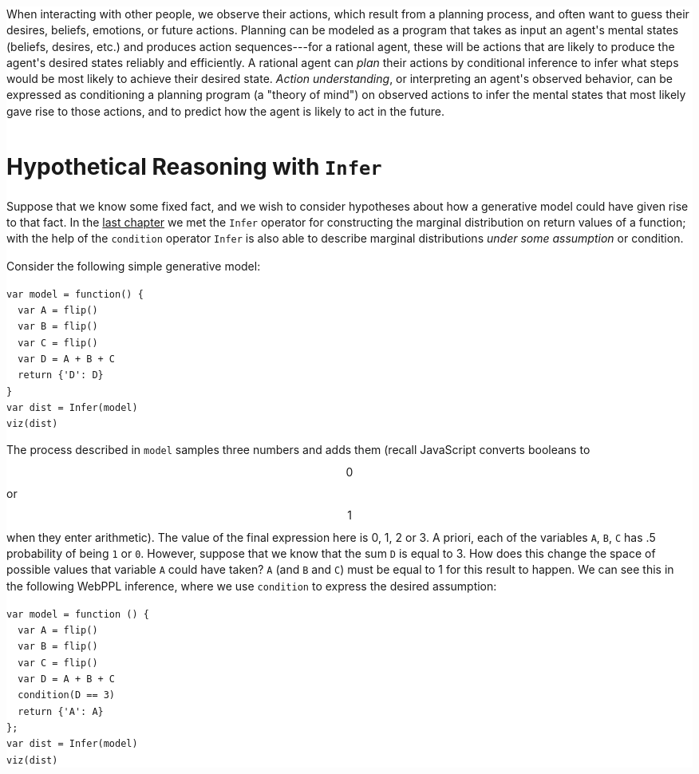 When interacting with other people, we observe their actions, which result from a planning process, and often want to guess their desires, beliefs, emotions, or future actions. Planning can be modeled as a program that takes as input an agent's mental states (beliefs, desires, etc.) and produces action sequences---for a rational agent, these will be actions that are likely to produce the agent's desired states reliably and efficiently.  A rational agent can *plan* their actions by conditional inference to infer what steps would be most likely to achieve their desired state.  *Action understanding*, or interpreting an agent's observed behavior, can be expressed as conditioning a planning program (a "theory of mind") on observed actions to infer the mental states that most likely gave rise to those actions, and to predict how the agent is likely to act in the future.

# Hypothetical Reasoning with `Infer`

Suppose that we know some fixed fact, and we wish to consider hypotheses about how a generative model could have given rise to that fact. In the [last chapter]({{site.baseurl}}/chapters/generative-models.html) we met the `Infer` operator for constructing the marginal distribution on return values of a function; with the help of the `condition` operator `Infer` is also able to describe marginal distributions *under some assumption* or condition.

Consider the following simple generative model:

~~~~
var model = function() {
  var A = flip()
  var B = flip()
  var C = flip()
  var D = A + B + C
  return {'D': D}
}
var dist = Infer(model)
viz(dist)
~~~~

The process described in `model` samples three numbers and adds them (recall JavaScript converts booleans to $$0$$ or $$1$$ when they enter arithmetic). The value of the final expression here is 0, 1, 2 or 3. A priori, each of the variables `A`, `B`, `C` has .5 probability of being `1` or `0`.  However, suppose that we know that the sum `D` is equal to 3. How does this change the space of possible values that variable `A` could have taken?  `A` (and `B` and `C`) must be equal to 1 for this result to happen. We can see this in the following WebPPL inference, where we use `condition` to express the desired assumption:

~~~~
var model = function () {
  var A = flip()
  var B = flip()
  var C = flip()
  var D = A + B + C
  condition(D == 3)
  return {'A': A}
};
var dist = Infer(model)
viz(dist)
~~~~
